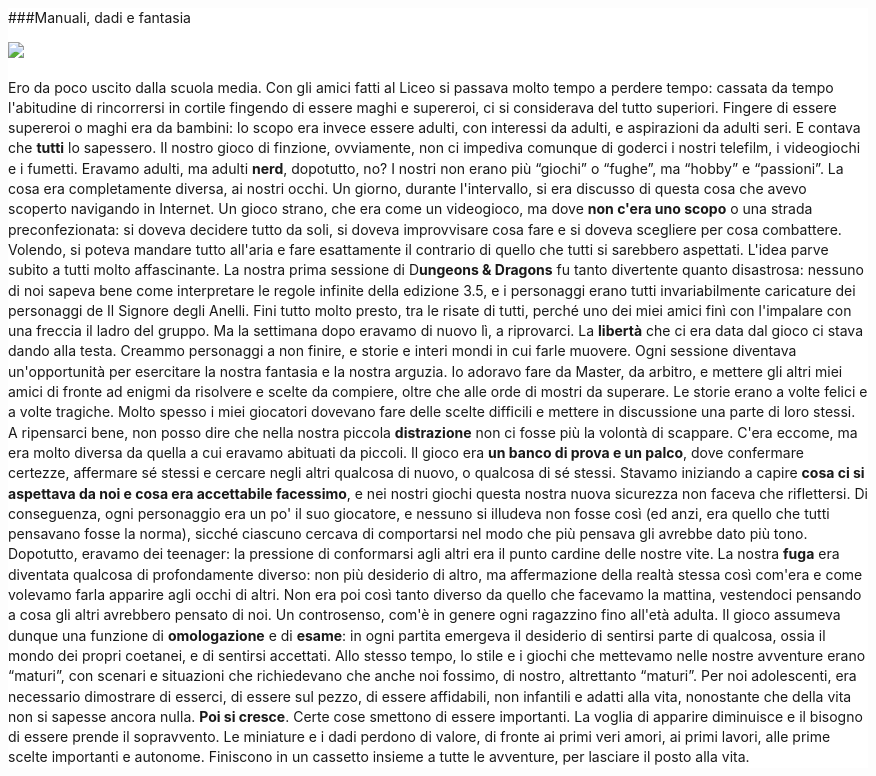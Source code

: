 ###Manuali, dadi e fantasia

![](../static/img/blog/giochidicarta/dungeonsanddragons.jpg)

Ero da poco uscito dalla scuola media. Con gli amici fatti al Liceo si passava molto tempo a perdere tempo: cassata da tempo l'abitudine di rincorrersi in cortile fingendo di essere maghi e supereroi, ci si considerava del tutto superiori. Fingere di essere supereroi o maghi era da bambini: lo scopo era invece essere adulti, con interessi da adulti, e aspirazioni da adulti seri. E contava che **tutti** lo sapessero. 
Il nostro gioco di finzione, ovviamente, non ci impediva comunque di goderci i nostri telefilm, i videogiochi e i fumetti. Eravamo adulti, ma adulti **nerd**, dopotutto, no? I nostri non erano più “giochi” o “fughe”, ma “hobby” e “passioni”. La cosa era completamente diversa, ai nostri occhi. 
Un giorno, durante l'intervallo, si era discusso di questa cosa che avevo scoperto navigando in Internet. Un gioco strano, che era come un videogioco, ma dove **non c'era uno scopo** o una strada preconfezionata: si doveva decidere tutto da soli, si doveva improvvisare cosa fare e si doveva scegliere per cosa combattere. Volendo, si poteva mandare tutto all'aria e fare esattamente il contrario di quello che tutti si sarebbero aspettati. L'idea parve subito a tutti molto affascinante. 
La nostra prima sessione di D**ungeons & Dragons** fu tanto divertente quanto disastrosa: nessuno di noi sapeva bene come interpretare le regole infinite della edizione 3.5, e i personaggi erano tutti invariabilmente caricature dei personaggi de Il Signore degli Anelli. Fini tutto molto presto, tra le risate di tutti, perché uno dei miei amici finì con l'impalare con una freccia il ladro del gruppo. 
Ma la settimana dopo eravamo di nuovo lì, a riprovarci. La **libertà** che ci era data dal gioco ci stava dando alla testa. Creammo personaggi a non finire, e storie e interi mondi in cui farle muovere. Ogni sessione diventava un'opportunità per esercitare la nostra fantasia e la nostra arguzia. 
Io adoravo fare da Master, da arbitro, e mettere gli altri miei amici di fronte ad enigmi da risolvere e scelte da compiere, oltre che alle orde di mostri da superare. Le storie erano a volte felici e a volte tragiche. Molto spesso i miei giocatori dovevano fare delle scelte difficili e mettere in discussione una parte di loro stessi. 
A ripensarci bene, non posso dire che nella nostra piccola **distrazione** non ci fosse più la volontà di scappare. C'era eccome, ma era molto diversa da quella a cui eravamo abituati da piccoli. Il gioco era **un banco di prova e un palco**, dove confermare certezze, affermare sé stessi e cercare negli altri qualcosa di nuovo, o qualcosa di sé stessi. 
Stavamo iniziando a capire **cosa ci si aspettava da noi e cosa era accettabile facessimo**, e nei nostri giochi questa nostra nuova sicurezza non faceva che riflettersi. Di conseguenza, ogni personaggio era un po' il suo giocatore, e nessuno si illudeva non fosse così (ed anzi, era quello che tutti pensavano fosse la norma), sicché ciascuno cercava di comportarsi nel modo che più pensava gli avrebbe dato più tono. Dopotutto, eravamo dei teenager: la pressione di conformarsi agli altri era il punto cardine delle nostre vite. 
La nostra **fuga** era diventata qualcosa di profondamente diverso: non più desiderio di altro, ma affermazione della realtà stessa così com'era e come volevamo farla apparire agli occhi di altri. Non era poi così tanto diverso da quello che facevamo la mattina, vestendoci pensando a cosa gli altri avrebbero pensato di noi. Un controsenso, com'è in genere ogni ragazzino fino all'età adulta. 
Il gioco assumeva dunque una funzione di **omologazione** e di **esame**: in ogni partita emergeva il desiderio di sentirsi parte di qualcosa, ossia il mondo dei propri coetanei, e di sentirsi accettati. Allo stesso tempo, lo stile e i giochi che mettevamo nelle nostre avventure erano “maturi”, con scenari e situazioni che richiedevano che anche noi fossimo, di nostro, altrettanto “maturi”. 
Per noi adolescenti, era necessario dimostrare di esserci, di essere sul pezzo, di essere affidabili, non infantili e adatti alla vita, nonostante che della vita non si sapesse ancora nulla. 
**Poi si cresce**. Certe cose smettono di essere importanti. La voglia di apparire diminuisce e il bisogno di essere prende il sopravvento. Le miniature e i dadi perdono di valore, di fronte ai primi veri amori, ai primi lavori, alle prime scelte importanti e autonome. Finiscono in un cassetto insieme a tutte le avventure, per lasciare il posto alla vita.
